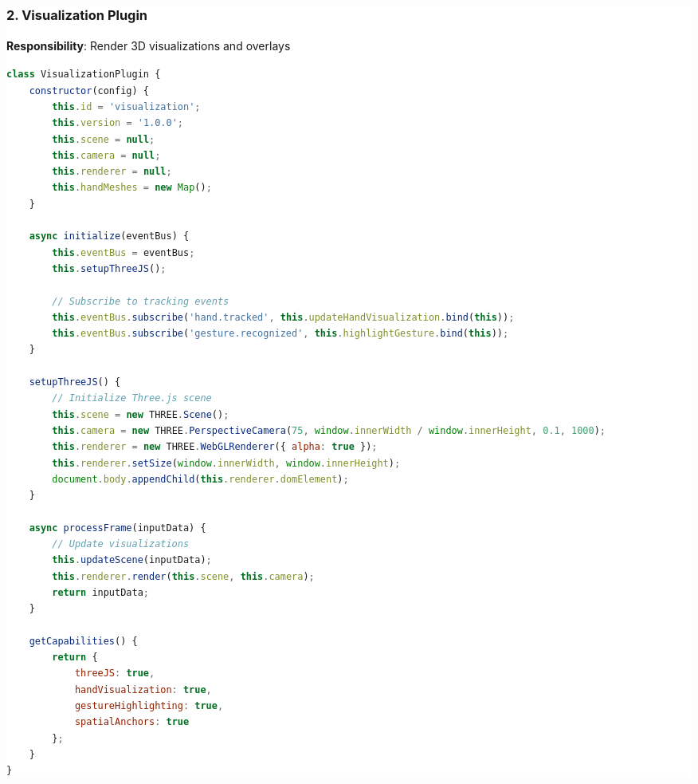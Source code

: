 ### 2. Visualization Plugin

**Responsibility**: Render 3D visualizations and overlays

```javascript
class VisualizationPlugin {
    constructor(config) {
        this.id = 'visualization';
        this.version = '1.0.0';
        this.scene = null;
        this.camera = null;
        this.renderer = null;
        this.handMeshes = new Map();
    }
    
    async initialize(eventBus) {
        this.eventBus = eventBus;
        this.setupThreeJS();
        
        // Subscribe to tracking events
        this.eventBus.subscribe('hand.tracked', this.updateHandVisualization.bind(this));
        this.eventBus.subscribe('gesture.recognized', this.highlightGesture.bind(this));
    }
    
    setupThreeJS() {
        // Initialize Three.js scene
        this.scene = new THREE.Scene();
        this.camera = new THREE.PerspectiveCamera(75, window.innerWidth / window.innerHeight, 0.1, 1000);
        this.renderer = new THREE.WebGLRenderer({ alpha: true });
        this.renderer.setSize(window.innerWidth, window.innerHeight);
        document.body.appendChild(this.renderer.domElement);
    }
    
    async processFrame(inputData) {
        // Update visualizations
        this.updateScene(inputData);
        this.renderer.render(this.scene, this.camera);
        return inputData;
    }
    
    getCapabilities() {
        return {
            threeJS: true,
            handVisualization: true,
            gestureHighlighting: true,
            spatialAnchors: true
        };
    }
}
```
